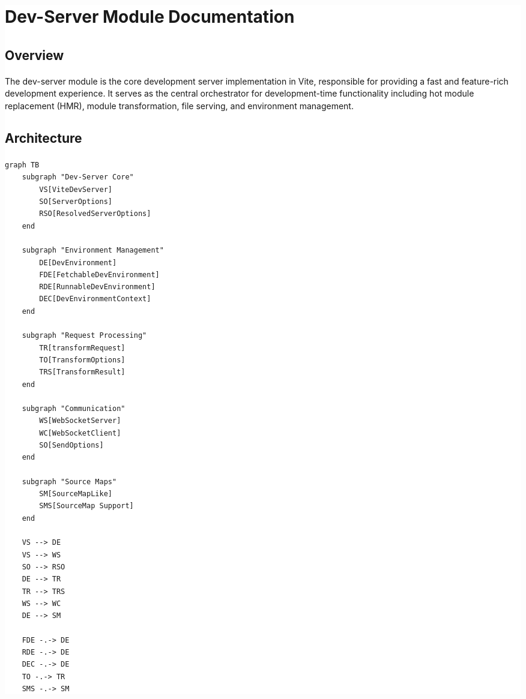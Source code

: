 # Dev-Server Module Documentation

## Overview

The dev-server module is the core development server implementation in Vite, responsible for providing a fast and feature-rich development experience. It serves as the central orchestrator for development-time functionality including hot module replacement (HMR), module transformation, file serving, and environment management.

## Architecture

```mermaid
graph TB
    subgraph "Dev-Server Core"
        VS[ViteDevServer]
        SO[ServerOptions]
        RSO[ResolvedServerOptions]
    end
    
    subgraph "Environment Management"
        DE[DevEnvironment]
        FDE[FetchableDevEnvironment]
        RDE[RunnableDevEnvironment]
        DEC[DevEnvironmentContext]
    end
    
    subgraph "Request Processing"
        TR[transformRequest]
        TO[TransformOptions]
        TRS[TransformResult]
    end
    
    subgraph "Communication"
        WS[WebSocketServer]
        WC[WebSocketClient]
        SO[SendOptions]
    end
    
    subgraph "Source Maps"
        SM[SourceMapLike]
        SMS[SourceMap Support]
    end
    
    VS --> DE
    VS --> WS
    SO --> RSO
    DE --> TR
    TR --> TRS
    WS --> WC
    DE --> SM
    
    FDE -.-> DE
    RDE -.-> DE
    DEC -.-> DE
    TO -.-> TR
    SMS -.-> SM
```
